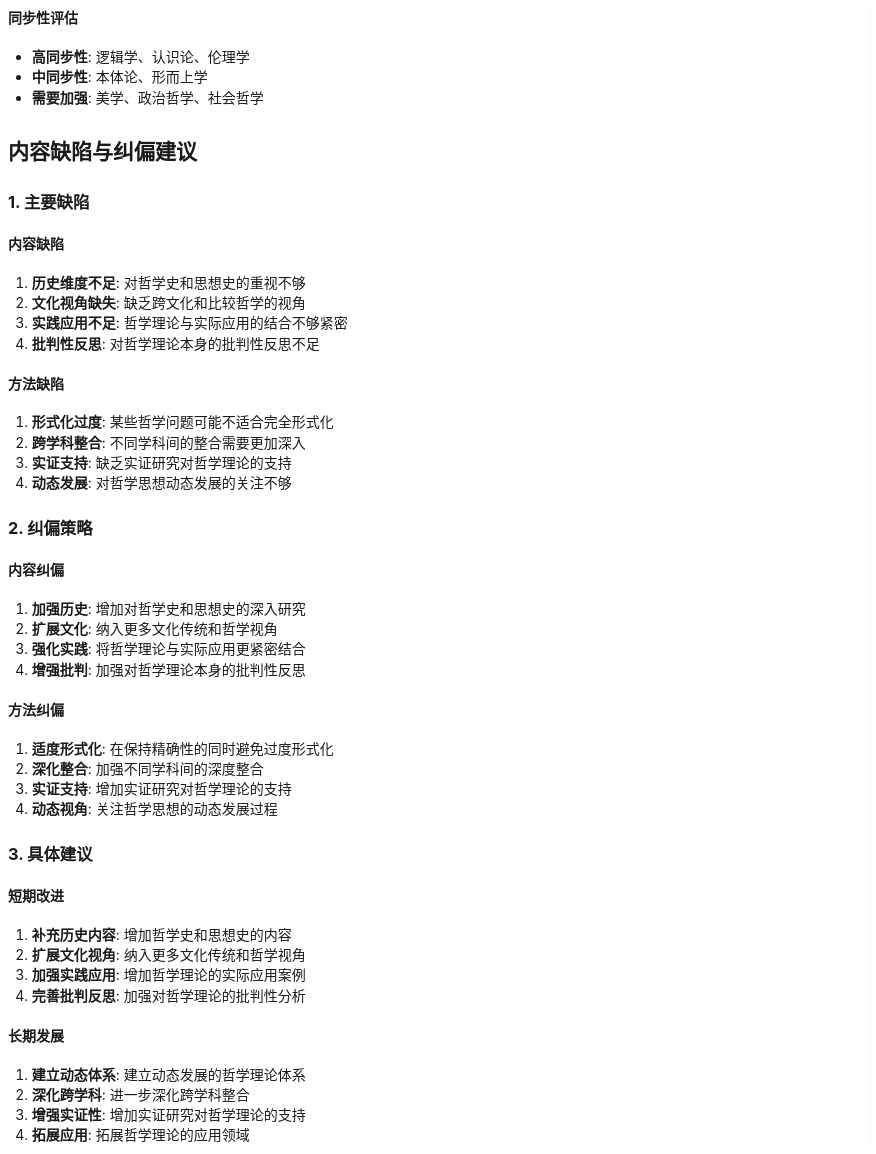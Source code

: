 #### 同步性评估

- **高同步性**: 逻辑学、认识论、伦理学
- **中同步性**: 本体论、形而上学
- **需要加强**: 美学、政治哲学、社会哲学

## 内容缺陷与纠偏建议

### 1. 主要缺陷

#### 内容缺陷

1. **历史维度不足**: 对哲学史和思想史的重视不够
2. **文化视角缺失**: 缺乏跨文化和比较哲学的视角
3. **实践应用不足**: 哲学理论与实际应用的结合不够紧密
4. **批判性反思**: 对哲学理论本身的批判性反思不足

#### 方法缺陷

1. **形式化过度**: 某些哲学问题可能不适合完全形式化
2. **跨学科整合**: 不同学科间的整合需要更加深入
3. **实证支持**: 缺乏实证研究对哲学理论的支持
4. **动态发展**: 对哲学思想动态发展的关注不够

### 2. 纠偏策略

#### 内容纠偏

1. **加强历史**: 增加对哲学史和思想史的深入研究
2. **扩展文化**: 纳入更多文化传统和哲学视角
3. **强化实践**: 将哲学理论与实际应用更紧密结合
4. **增强批判**: 加强对哲学理论本身的批判性反思

#### 方法纠偏

1. **适度形式化**: 在保持精确性的同时避免过度形式化
2. **深化整合**: 加强不同学科间的深度整合
3. **实证支持**: 增加实证研究对哲学理论的支持
4. **动态视角**: 关注哲学思想的动态发展过程

### 3. 具体建议

#### 短期改进

1. **补充历史内容**: 增加哲学史和思想史的内容
2. **扩展文化视角**: 纳入更多文化传统和哲学视角
3. **加强实践应用**: 增加哲学理论的实际应用案例
4. **完善批判反思**: 加强对哲学理论的批判性分析

#### 长期发展

1. **建立动态体系**: 建立动态发展的哲学理论体系
2. **深化跨学科**: 进一步深化跨学科整合
3. **增强实证性**: 增加实证研究对哲学理论的支持
4. **拓展应用**: 拓展哲学理论的应用领域
